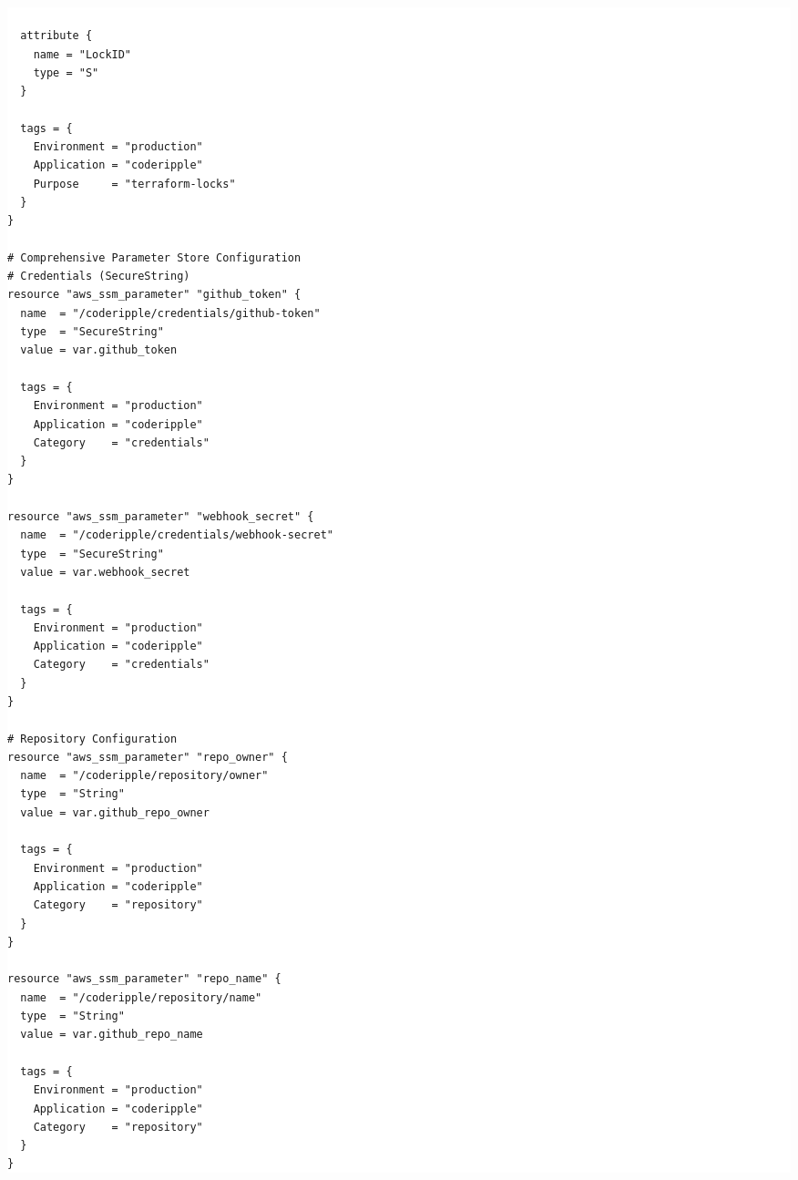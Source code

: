 ```hcl

  attribute {
    name = "LockID"
    type = "S"
  }

  tags = {
    Environment = "production"
    Application = "coderipple"
    Purpose     = "terraform-locks"
  }
}

# Comprehensive Parameter Store Configuration
# Credentials (SecureString)
resource "aws_ssm_parameter" "github_token" {
  name  = "/coderipple/credentials/github-token"
  type  = "SecureString"
  value = var.github_token
  
  tags = {
    Environment = "production"
    Application = "coderipple"
    Category    = "credentials"
  }
}

resource "aws_ssm_parameter" "webhook_secret" {
  name  = "/coderipple/credentials/webhook-secret"
  type  = "SecureString"
  value = var.webhook_secret
  
  tags = {
    Environment = "production"
    Application = "coderipple"
    Category    = "credentials"
  }
}

# Repository Configuration
resource "aws_ssm_parameter" "repo_owner" {
  name  = "/coderipple/repository/owner"
  type  = "String"
  value = var.github_repo_owner
  
  tags = {
    Environment = "production"
    Application = "coderipple"
    Category    = "repository"
  }
}

resource "aws_ssm_parameter" "repo_name" {
  name  = "/coderipple/repository/name"
  type  = "String"
  value = var.github_repo_name
  
  tags = {
    Environment = "production"
    Application = "coderipple"
    Category    = "repository"
  }
}
```